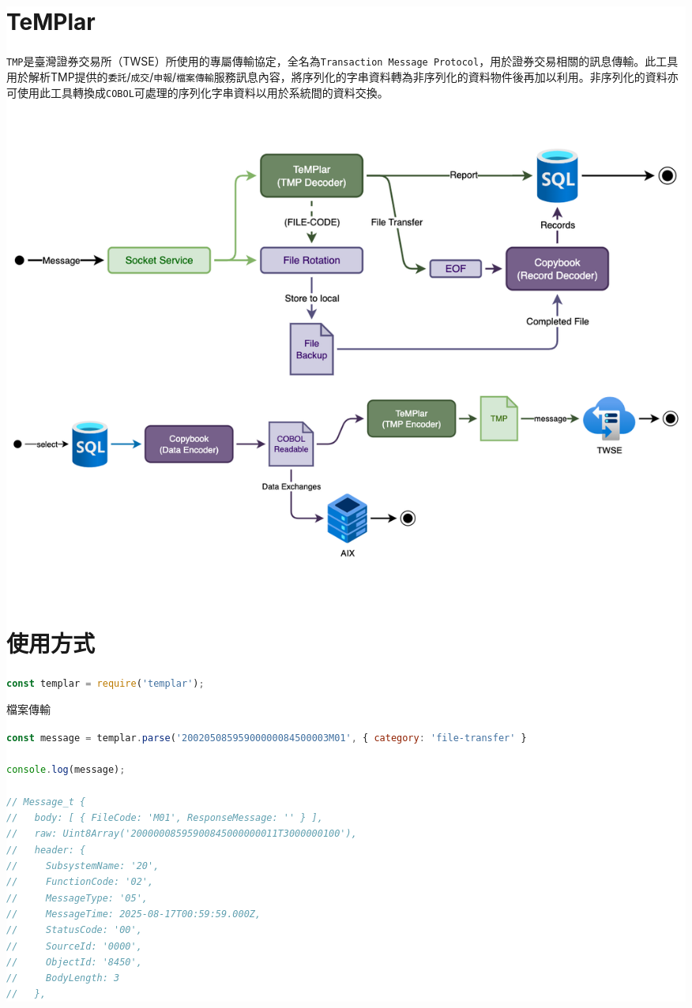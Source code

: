 # TeMPlar
`TMP`是臺灣證券交易所（TWSE）所使用的專屬傳輸協定，全名為`Transaction Message Protocol`，用於證券交易相關的訊息傳輸。此工具用於解析TMP提供的`委託`/`成交`/`申報`/`檔案傳輸`服務訊息內容，將序列化的字串資料轉為非序列化的資料物件後再加以利用。非序列化的資料亦可使用此工具轉換成`COBOL`可處理的序列化字串資料以用於系統間的資料交換。

<br>

![流程圖](doc/workflow.png)
![流程圖](doc/stringify.png)

<br>

# 使用方式

```js
const templar = require('templar');
```

檔案傳輸
```js
const message = templar.parse('20020508595900000084500003M01', { category: 'file-transfer' }

console.log(message);

// Message_t {
//   body: [ { FileCode: 'M01', ResponseMessage: '' } ],
//   raw: Uint8Array('20000008595900845000000011T3000000100'),
//   header: {
//     SubsystemName: '20',
//     FunctionCode: '02',
//     MessageType: '05',
//     MessageTime: 2025-08-17T00:59:59.000Z,
//     StatusCode: '00',
//     SourceId: '0000',
//     ObjectId: '8450',
//     BodyLength: 3
//   },
```